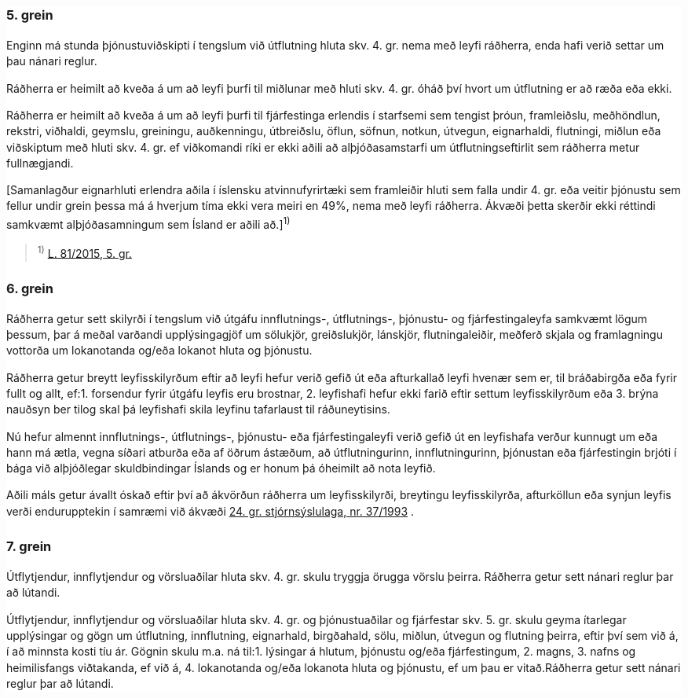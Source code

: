 ### 5. grein



Enginn má stunda þjónustuviðskipti í tengslum við útflutning hluta skv. 4. gr. nema með leyfi ráðherra, enda hafi verið settar um þau nánari reglur.

Ráðherra er heimilt að kveða á um að leyfi þurfi til miðlunar með hluti skv. 4. gr. óháð því hvort um útflutning er að ræða eða ekki.

Ráðherra er heimilt að kveða á um að leyfi þurfi til fjárfestinga erlendis í starfsemi sem tengist þróun, framleiðslu, meðhöndlun, rekstri, viðhaldi, geymslu, greiningu, auðkenningu, útbreiðslu, öflun, söfnun, notkun, útvegun, eignarhaldi, flutningi, miðlun eða viðskiptum með hluti skv. 4. gr. ef viðkomandi ríki er ekki aðili að alþjóðasamstarfi um útflutningseftirlit sem ráðherra metur fullnægjandi.

[Samanlagður eignarhluti erlendra aðila í íslensku atvinnufyrirtæki sem framleiðir hluti sem falla undir 4. gr. eða veitir þjónustu sem fellur undir grein þessa má á hverjum tíma ekki vera meiri en 49%, nema með leyfi ráðherra. Ákvæði þetta skerðir ekki réttindi samkvæmt alþjóðasamningum sem Ísland er aðili að.]<sup>1)</sup> 

> <sup>1)</sup> [L. 81/2015, 5. gr.](https://althingi.is/altext/stjt/2015.081.html)

### 6. grein



Ráðherra getur sett skilyrði í tengslum við útgáfu innflutnings-, útflutnings-, þjónustu- og fjárfestingaleyfa samkvæmt lögum þessum, þar á meðal varðandi upplýsingagjöf um sölukjör, greiðslukjör, lánskjör, flutningaleiðir, meðferð skjala og framlagningu vottorða um lokanotanda og/eða lokanot hluta og þjónustu.

Ráðherra getur breytt leyfisskilyrðum eftir að leyfi hefur verið gefið út eða afturkallað leyfi hvenær sem er, til bráðabirgða eða fyrir fullt og allt, ef:1. forsendur fyrir útgáfu leyfis eru brostnar,
2. leyfishafi hefur ekki farið eftir settum leyfisskilyrðum eða
3. brýna nauðsyn ber tilog skal þá leyfishafi skila leyfinu tafarlaust til ráðuneytisins.

Nú hefur almennt innflutnings-, útflutnings-, þjónustu- eða fjárfestingaleyfi verið gefið út en leyfishafa verður kunnugt um eða hann má ætla, vegna síðari atburða eða af öðrum ástæðum, að útflutningurinn, innflutningurinn, þjónustan eða fjárfestingin brjóti í bága við alþjóðlegar skuldbindingar Íslands og er honum þá óheimilt að nota leyfið.

Aðili máls getur ávallt óskað eftir því að ákvörðun ráðherra um leyfisskilyrði, breytingu leyfisskilyrða, afturköllun eða synjun leyfis verði endurupptekin í samræmi við ákvæði [24. gr. stjórnsýslulaga, nr. 37/1993](1993037.md#G24) .

### 7. grein



Útflytjendur, innflytjendur og vörsluaðilar hluta skv. 4. gr. skulu tryggja örugga vörslu þeirra. Ráðherra getur sett nánari reglur þar að lútandi.

Útflytjendur, innflytjendur og vörsluaðilar hluta skv. 4. gr. og þjónustuaðilar og fjárfestar skv. 5. gr. skulu geyma ítarlegar upplýsingar og gögn um útflutning, innflutning, eignarhald, birgðahald, sölu, miðlun, útvegun og flutning þeirra, eftir því sem við á, í að minnsta kosti tíu ár. Gögnin skulu m.a. ná til:1. lýsingar á hlutum, þjónustu og/eða fjárfestingum,
2. magns,
3. nafns og heimilisfangs viðtakanda, ef við á,
4. lokanotanda og/eða lokanota hluta og þjónustu, ef um þau er vitað.Ráðherra getur sett nánari reglur þar að lútandi.
